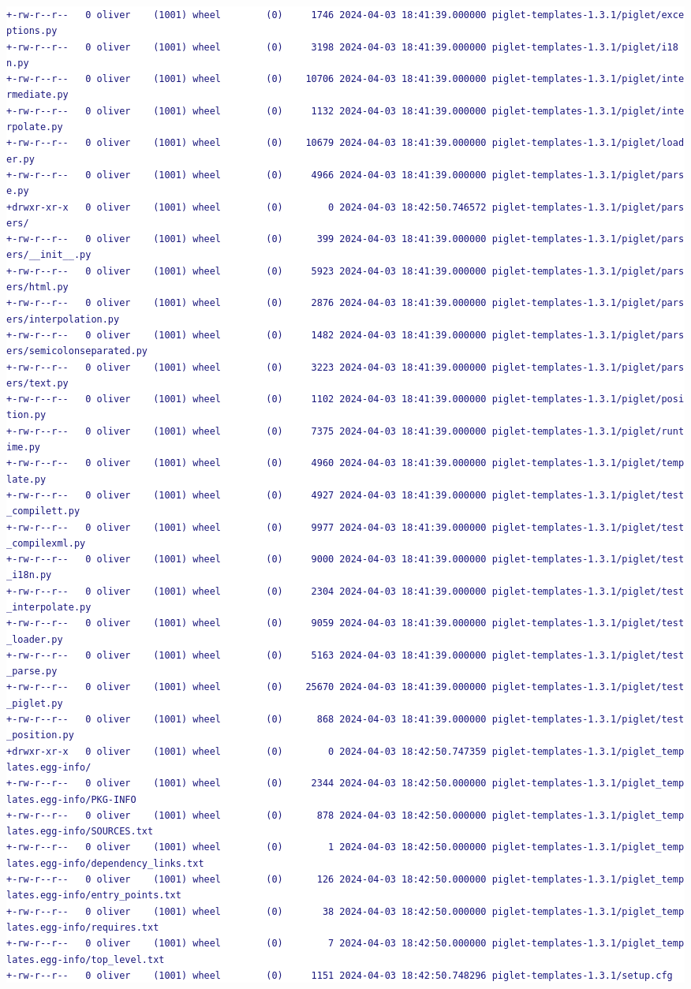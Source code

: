 ```diff
+-rw-r--r--   0 oliver    (1001) wheel        (0)     1746 2024-04-03 18:41:39.000000 piglet-templates-1.3.1/piglet/exceptions.py
+-rw-r--r--   0 oliver    (1001) wheel        (0)     3198 2024-04-03 18:41:39.000000 piglet-templates-1.3.1/piglet/i18n.py
+-rw-r--r--   0 oliver    (1001) wheel        (0)    10706 2024-04-03 18:41:39.000000 piglet-templates-1.3.1/piglet/intermediate.py
+-rw-r--r--   0 oliver    (1001) wheel        (0)     1132 2024-04-03 18:41:39.000000 piglet-templates-1.3.1/piglet/interpolate.py
+-rw-r--r--   0 oliver    (1001) wheel        (0)    10679 2024-04-03 18:41:39.000000 piglet-templates-1.3.1/piglet/loader.py
+-rw-r--r--   0 oliver    (1001) wheel        (0)     4966 2024-04-03 18:41:39.000000 piglet-templates-1.3.1/piglet/parse.py
+drwxr-xr-x   0 oliver    (1001) wheel        (0)        0 2024-04-03 18:42:50.746572 piglet-templates-1.3.1/piglet/parsers/
+-rw-r--r--   0 oliver    (1001) wheel        (0)      399 2024-04-03 18:41:39.000000 piglet-templates-1.3.1/piglet/parsers/__init__.py
+-rw-r--r--   0 oliver    (1001) wheel        (0)     5923 2024-04-03 18:41:39.000000 piglet-templates-1.3.1/piglet/parsers/html.py
+-rw-r--r--   0 oliver    (1001) wheel        (0)     2876 2024-04-03 18:41:39.000000 piglet-templates-1.3.1/piglet/parsers/interpolation.py
+-rw-r--r--   0 oliver    (1001) wheel        (0)     1482 2024-04-03 18:41:39.000000 piglet-templates-1.3.1/piglet/parsers/semicolonseparated.py
+-rw-r--r--   0 oliver    (1001) wheel        (0)     3223 2024-04-03 18:41:39.000000 piglet-templates-1.3.1/piglet/parsers/text.py
+-rw-r--r--   0 oliver    (1001) wheel        (0)     1102 2024-04-03 18:41:39.000000 piglet-templates-1.3.1/piglet/position.py
+-rw-r--r--   0 oliver    (1001) wheel        (0)     7375 2024-04-03 18:41:39.000000 piglet-templates-1.3.1/piglet/runtime.py
+-rw-r--r--   0 oliver    (1001) wheel        (0)     4960 2024-04-03 18:41:39.000000 piglet-templates-1.3.1/piglet/template.py
+-rw-r--r--   0 oliver    (1001) wheel        (0)     4927 2024-04-03 18:41:39.000000 piglet-templates-1.3.1/piglet/test_compilett.py
+-rw-r--r--   0 oliver    (1001) wheel        (0)     9977 2024-04-03 18:41:39.000000 piglet-templates-1.3.1/piglet/test_compilexml.py
+-rw-r--r--   0 oliver    (1001) wheel        (0)     9000 2024-04-03 18:41:39.000000 piglet-templates-1.3.1/piglet/test_i18n.py
+-rw-r--r--   0 oliver    (1001) wheel        (0)     2304 2024-04-03 18:41:39.000000 piglet-templates-1.3.1/piglet/test_interpolate.py
+-rw-r--r--   0 oliver    (1001) wheel        (0)     9059 2024-04-03 18:41:39.000000 piglet-templates-1.3.1/piglet/test_loader.py
+-rw-r--r--   0 oliver    (1001) wheel        (0)     5163 2024-04-03 18:41:39.000000 piglet-templates-1.3.1/piglet/test_parse.py
+-rw-r--r--   0 oliver    (1001) wheel        (0)    25670 2024-04-03 18:41:39.000000 piglet-templates-1.3.1/piglet/test_piglet.py
+-rw-r--r--   0 oliver    (1001) wheel        (0)      868 2024-04-03 18:41:39.000000 piglet-templates-1.3.1/piglet/test_position.py
+drwxr-xr-x   0 oliver    (1001) wheel        (0)        0 2024-04-03 18:42:50.747359 piglet-templates-1.3.1/piglet_templates.egg-info/
+-rw-r--r--   0 oliver    (1001) wheel        (0)     2344 2024-04-03 18:42:50.000000 piglet-templates-1.3.1/piglet_templates.egg-info/PKG-INFO
+-rw-r--r--   0 oliver    (1001) wheel        (0)      878 2024-04-03 18:42:50.000000 piglet-templates-1.3.1/piglet_templates.egg-info/SOURCES.txt
+-rw-r--r--   0 oliver    (1001) wheel        (0)        1 2024-04-03 18:42:50.000000 piglet-templates-1.3.1/piglet_templates.egg-info/dependency_links.txt
+-rw-r--r--   0 oliver    (1001) wheel        (0)      126 2024-04-03 18:42:50.000000 piglet-templates-1.3.1/piglet_templates.egg-info/entry_points.txt
+-rw-r--r--   0 oliver    (1001) wheel        (0)       38 2024-04-03 18:42:50.000000 piglet-templates-1.3.1/piglet_templates.egg-info/requires.txt
+-rw-r--r--   0 oliver    (1001) wheel        (0)        7 2024-04-03 18:42:50.000000 piglet-templates-1.3.1/piglet_templates.egg-info/top_level.txt
+-rw-r--r--   0 oliver    (1001) wheel        (0)     1151 2024-04-03 18:42:50.748296 piglet-templates-1.3.1/setup.cfg
```